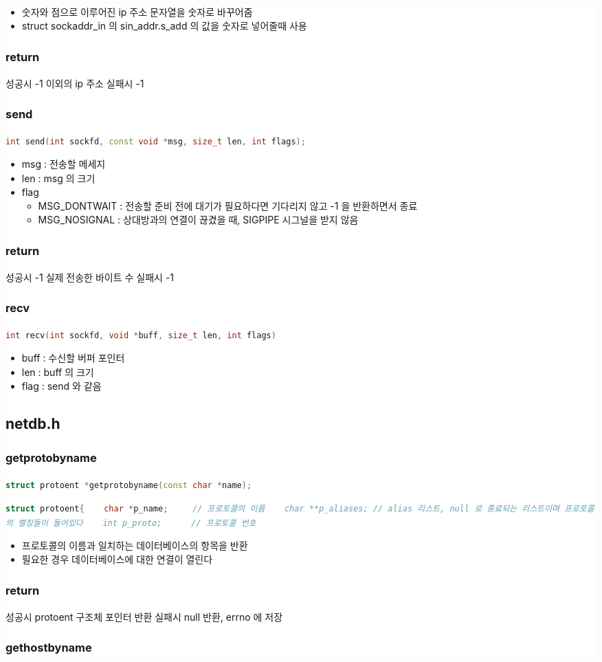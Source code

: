 - 숫자와 점으로 이루어진 ip 주소 문자열을 숫자로 바꾸어줌
- struct sockaddr_in 의 sin_addr.s_add 의 값을 숫자로 넣어줄때 사용

### return

성공시 -1 이외의 ip 주소 실패시 -1

### send

```cpp
int send(int sockfd, const void *msg, size_t len, int flags);
```

- msg : 전송할 메세지
- len : msg 의 크기
- flag
    - MSG_DONTWAIT : 전송할 준비 전에 대기가 필요하다면 기다리지 않고 -1 을 반환하면서 종료
    - MSG_NOSIGNAL : 상대방과의 연결이 끊겼을 때, SIGPIPE 시그널을 받지 않음

### return

성공시 -1 실제 전송한 바이트 수 실패시 -1

### recv

```cpp
int recv(int sockfd, void *buff, size_t len, int flags)
```

- buff : 수신할 버퍼 포인터
- len : buff 의 크기
- flag : send 와 같음

## netdb.h

### getprotobyname

```cpp
struct protoent *getprotobyname(const char *name);
```

```cpp
struct protoent{    char *p_name;     // 프로토콜의 이름    char **p_aliases; // alias 리스트, null 로 종료되는 리스트이며 프로토콜의 별칭들이 들어있다    int p_proto;      // 프로토콜 번호
```

- 프로토콜의 이름과 일치하는 데이터베이스의 항목을 반환
- 필요한 경우 데이터베이스에 대한 연결이 열린다

### return

성공시 protoent 구조체 포인터 반환 실패시 null 반환, errno 에 저장

### gethostbyname
